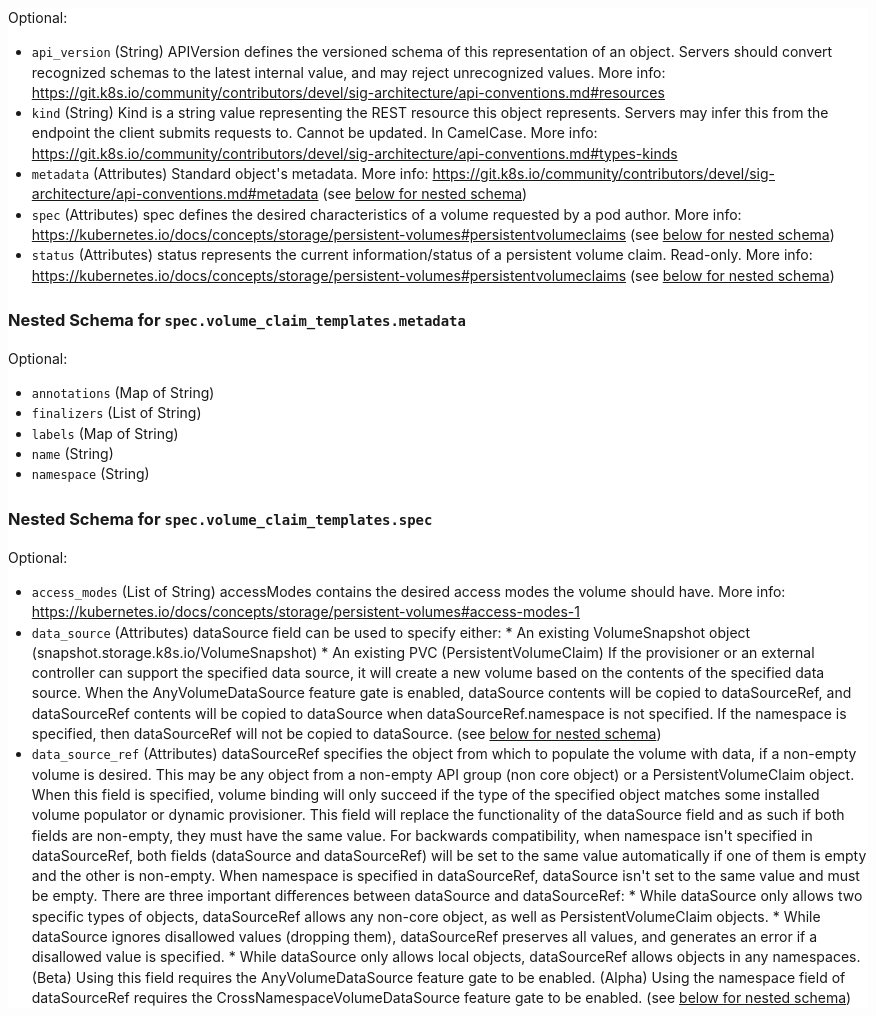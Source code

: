 Optional:

- `api_version` (String) APIVersion defines the versioned schema of this representation of an object. Servers should convert recognized schemas to the latest internal value, and may reject unrecognized values. More info: https://git.k8s.io/community/contributors/devel/sig-architecture/api-conventions.md#resources
- `kind` (String) Kind is a string value representing the REST resource this object represents. Servers may infer this from the endpoint the client submits requests to. Cannot be updated. In CamelCase. More info: https://git.k8s.io/community/contributors/devel/sig-architecture/api-conventions.md#types-kinds
- `metadata` (Attributes) Standard object's metadata. More info: https://git.k8s.io/community/contributors/devel/sig-architecture/api-conventions.md#metadata (see [below for nested schema](#nestedatt--spec--volume_claim_templates--metadata))
- `spec` (Attributes) spec defines the desired characteristics of a volume requested by a pod author. More info: https://kubernetes.io/docs/concepts/storage/persistent-volumes#persistentvolumeclaims (see [below for nested schema](#nestedatt--spec--volume_claim_templates--spec))
- `status` (Attributes) status represents the current information/status of a persistent volume claim. Read-only. More info: https://kubernetes.io/docs/concepts/storage/persistent-volumes#persistentvolumeclaims (see [below for nested schema](#nestedatt--spec--volume_claim_templates--status))

<a id="nestedatt--spec--volume_claim_templates--metadata"></a>
### Nested Schema for `spec.volume_claim_templates.metadata`

Optional:

- `annotations` (Map of String)
- `finalizers` (List of String)
- `labels` (Map of String)
- `name` (String)
- `namespace` (String)


<a id="nestedatt--spec--volume_claim_templates--spec"></a>
### Nested Schema for `spec.volume_claim_templates.spec`

Optional:

- `access_modes` (List of String) accessModes contains the desired access modes the volume should have. More info: https://kubernetes.io/docs/concepts/storage/persistent-volumes#access-modes-1
- `data_source` (Attributes) dataSource field can be used to specify either: * An existing VolumeSnapshot object (snapshot.storage.k8s.io/VolumeSnapshot) * An existing PVC (PersistentVolumeClaim) If the provisioner or an external controller can support the specified data source, it will create a new volume based on the contents of the specified data source. When the AnyVolumeDataSource feature gate is enabled, dataSource contents will be copied to dataSourceRef, and dataSourceRef contents will be copied to dataSource when dataSourceRef.namespace is not specified. If the namespace is specified, then dataSourceRef will not be copied to dataSource. (see [below for nested schema](#nestedatt--spec--volume_claim_templates--spec--data_source))
- `data_source_ref` (Attributes) dataSourceRef specifies the object from which to populate the volume with data, if a non-empty volume is desired. This may be any object from a non-empty API group (non core object) or a PersistentVolumeClaim object. When this field is specified, volume binding will only succeed if the type of the specified object matches some installed volume populator or dynamic provisioner. This field will replace the functionality of the dataSource field and as such if both fields are non-empty, they must have the same value. For backwards compatibility, when namespace isn't specified in dataSourceRef, both fields (dataSource and dataSourceRef) will be set to the same value automatically if one of them is empty and the other is non-empty. When namespace is specified in dataSourceRef, dataSource isn't set to the same value and must be empty. There are three important differences between dataSource and dataSourceRef: * While dataSource only allows two specific types of objects, dataSourceRef allows any non-core object, as well as PersistentVolumeClaim objects. * While dataSource ignores disallowed values (dropping them), dataSourceRef preserves all values, and generates an error if a disallowed value is specified. * While dataSource only allows local objects, dataSourceRef allows objects in any namespaces. (Beta) Using this field requires the AnyVolumeDataSource feature gate to be enabled. (Alpha) Using the namespace field of dataSourceRef requires the CrossNamespaceVolumeDataSource feature gate to be enabled. (see [below for nested schema](#nestedatt--spec--volume_claim_templates--spec--data_source_ref))